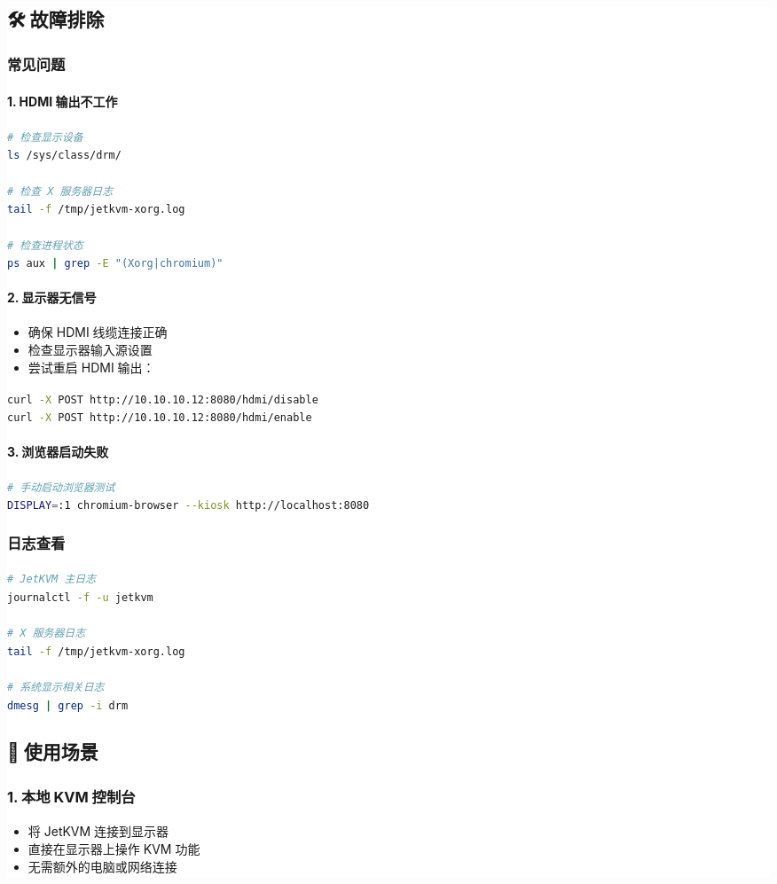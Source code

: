 ## 🛠️ **故障排除**

### **常见问题**

#### **1. HDMI 输出不工作**
```bash
# 检查显示设备
ls /sys/class/drm/

# 检查 X 服务器日志
tail -f /tmp/jetkvm-xorg.log

# 检查进程状态
ps aux | grep -E "(Xorg|chromium)"
```

#### **2. 显示器无信号**
- 确保 HDMI 线缆连接正确
- 检查显示器输入源设置
- 尝试重启 HDMI 输出：
```bash
curl -X POST http://10.10.10.12:8080/hdmi/disable
curl -X POST http://10.10.10.12:8080/hdmi/enable
```

#### **3. 浏览器启动失败**
```bash
# 手动启动浏览器测试
DISPLAY=:1 chromium-browser --kiosk http://localhost:8080
```

### **日志查看**

```bash
# JetKVM 主日志
journalctl -f -u jetkvm

# X 服务器日志
tail -f /tmp/jetkvm-xorg.log

# 系统显示相关日志
dmesg | grep -i drm
```

## 🎯 **使用场景**

### **1. 本地 KVM 控制台**
- 将 JetKVM 连接到显示器
- 直接在显示器上操作 KVM 功能
- 无需额外的电脑或网络连接
